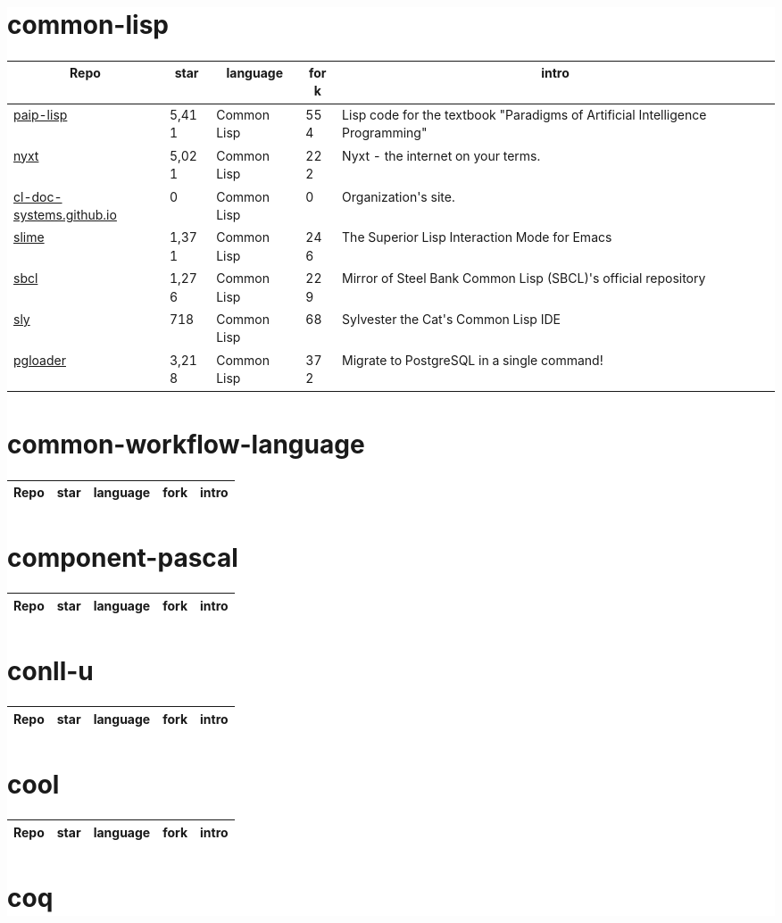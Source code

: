 

# common-lisp

Repo|star|language|fork|intro
-|-|-|-|-
[paip-lisp](https://github.com/norvig/paip-lisp)|5,411|Common Lisp|554|Lisp code for the textbook "Paradigms of Artificial Intelligence Programming"
[nyxt](https://github.com/atlas-engineer/nyxt)|5,021|Common Lisp|222|Nyxt - the internet on your terms.
[cl-doc-systems.github.io](https://github.com/cl-doc-systems/cl-doc-systems.github.io)|0|Common Lisp|0|Organization's site.
[slime](https://github.com/slime/slime)|1,371|Common Lisp|246|The Superior Lisp Interaction Mode for Emacs
[sbcl](https://github.com/sbcl/sbcl)|1,276|Common Lisp|229|Mirror of Steel Bank Common Lisp (SBCL)'s official repository
[sly](https://github.com/joaotavora/sly)|718|Common Lisp|68|Sylvester the Cat's Common Lisp IDE
[pgloader](https://github.com/dimitri/pgloader)|3,218|Common Lisp|372|Migrate to PostgreSQL in a single command!


# common-workflow-language

Repo|star|language|fork|intro
-|-|-|-|-



# component-pascal

Repo|star|language|fork|intro
-|-|-|-|-



# conll-u

Repo|star|language|fork|intro
-|-|-|-|-



# cool

Repo|star|language|fork|intro
-|-|-|-|-



# coq
